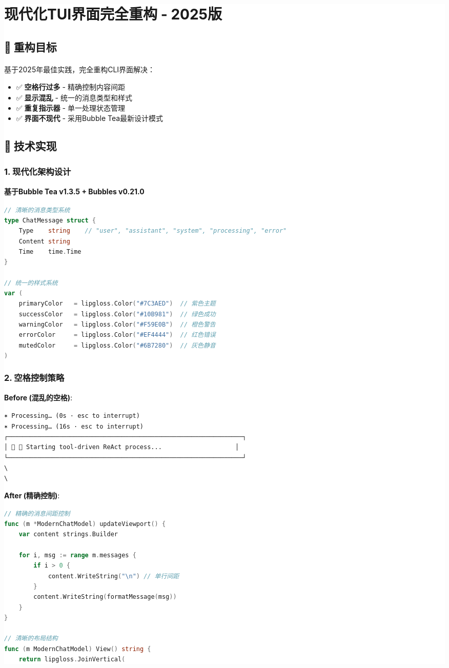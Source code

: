 # 现代化TUI界面完全重构 - 2025版

## 🎯 **重构目标**

基于2025年最佳实践，完全重构CLI界面解决：
- ✅ **空格行过多** - 精确控制内容间距
- ✅ **显示混乱** - 统一的消息类型和样式
- ✅ **重复指示器** - 单一处理状态管理
- ✅ **界面不现代** - 采用Bubble Tea最新设计模式

## 🚀 **技术实现**

### 1. 现代化架构设计

**基于Bubble Tea v1.3.5 + Bubbles v0.21.0**
```go
// 清晰的消息类型系统
type ChatMessage struct {
    Type    string    // "user", "assistant", "system", "processing", "error"
    Content string
    Time    time.Time
}

// 统一的样式系统
var (
    primaryColor   = lipgloss.Color("#7C3AED")  // 紫色主题
    successColor   = lipgloss.Color("#10B981")  // 绿色成功
    warningColor   = lipgloss.Color("#F59E0B")  // 橙色警告
    errorColor     = lipgloss.Color("#EF4444")  // 红色错误
    mutedColor     = lipgloss.Color("#6B7280")  // 灰色静音
)
```

### 2. 空格控制策略

**Before (混乱的空格)**:
```
✶ Processing… (0s · esc to interrupt)
✶ Processing… (16s · esc to interrupt)
┌────────────────────────────────────────────────────────────────┐
│ 🔧 🧠 Starting tool-driven ReAct process...                    │
└────────────────────────────────────────────────────────────────┘
\
\
```

**After (精确控制)**:
```go
// 精确的消息间距控制
func (m *ModernChatModel) updateViewport() {
    var content strings.Builder
    
    for i, msg := range m.messages {
        if i > 0 {
            content.WriteString("\n") // 单行间距
        }
        content.WriteString(formatMessage(msg))
    }
}

// 清晰的布局结构
func (m ModernChatModel) View() string {
    return lipgloss.JoinVertical(
```
